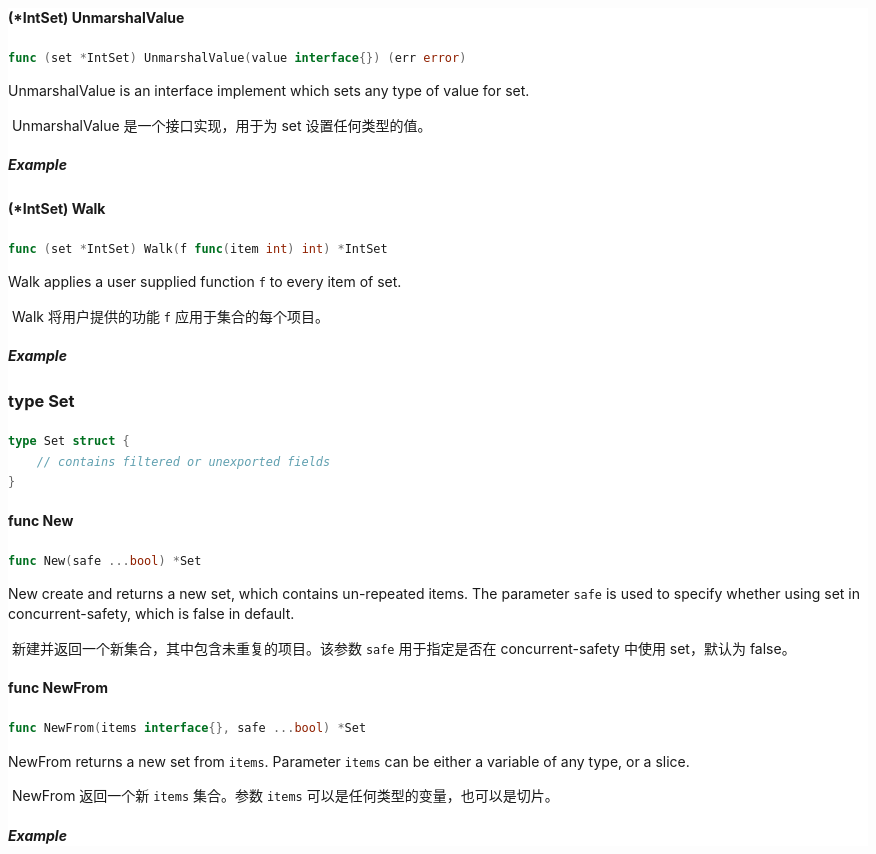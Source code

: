 #### (*IntSet) UnmarshalValue

```go
func (set *IntSet) UnmarshalValue(value interface{}) (err error)
```

UnmarshalValue is an interface implement which sets any type of value for set.

​	UnmarshalValue 是一个接口实现，用于为 set 设置任何类型的值。

##### Example

``` go
```

#### (*IntSet) Walk

```go
func (set *IntSet) Walk(f func(item int) int) *IntSet
```

Walk applies a user supplied function `f` to every item of set.

​	Walk 将用户提供的功能 `f` 应用于集合的每个项目。

##### Example

``` go
```

### type Set

```go
type Set struct {
	// contains filtered or unexported fields
}
```

#### func New

```go
func New(safe ...bool) *Set
```

New create and returns a new set, which contains un-repeated items. The parameter `safe` is used to specify whether using set in concurrent-safety, which is false in default.

​	新建并返回一个新集合，其中包含未重复的项目。该参数 `safe` 用于指定是否在 concurrent-safety 中使用 set，默认为 false。

#### func NewFrom

```go
func NewFrom(items interface{}, safe ...bool) *Set
```

NewFrom returns a new set from `items`. Parameter `items` can be either a variable of any type, or a slice.

​	NewFrom 返回一个新 `items` 集合。参数 `items` 可以是任何类型的变量，也可以是切片。

##### Example
